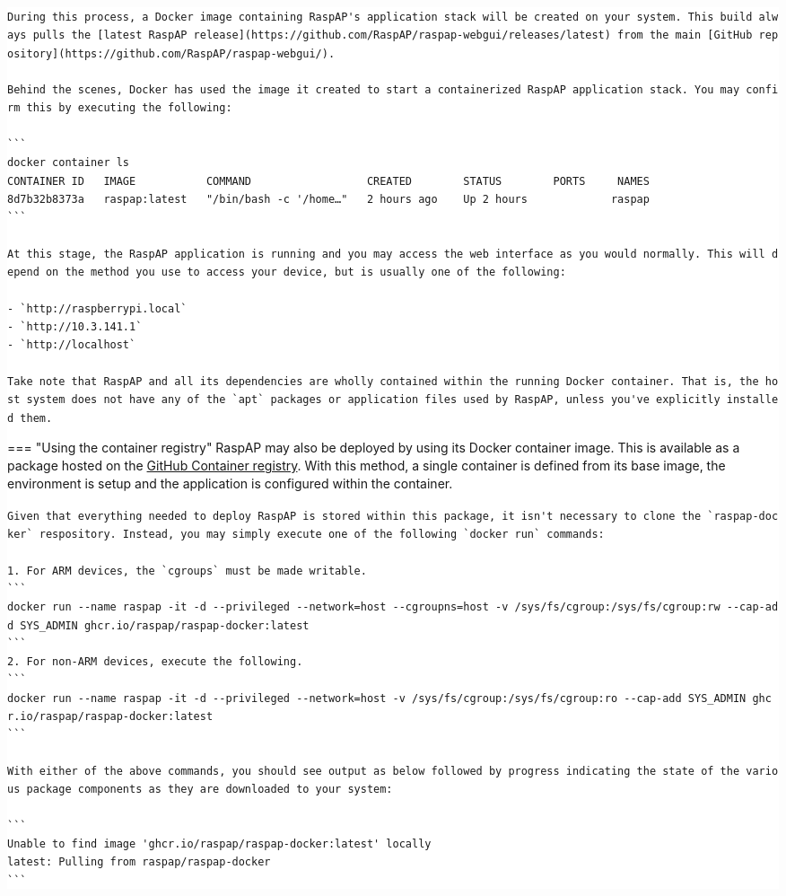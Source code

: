     During this process, a Docker image containing RaspAP's application stack will be created on your system. This build always pulls the [latest RaspAP release](https://github.com/RaspAP/raspap-webgui/releases/latest) from the main [GitHub repository](https://github.com/RaspAP/raspap-webgui/). 

    Behind the scenes, Docker has used the image it created to start a containerized RaspAP application stack. You may confirm this by executing the following:

    ```
    docker container ls
    CONTAINER ID   IMAGE           COMMAND                  CREATED        STATUS        PORTS     NAMES
    8d7b32b8373a   raspap:latest   "/bin/bash -c '/home…"   2 hours ago    Up 2 hours             raspap
    ```

    At this stage, the RaspAP application is running and you may access the web interface as you would normally. This will depend on the method you use to access your device, but is usually one of the following:

    - `http://raspberrypi.local`
    - `http://10.3.141.1`
    - `http://localhost`

    Take note that RaspAP and all its dependencies are wholly contained within the running Docker container. That is, the host system does not have any of the `apt` packages or application files used by RaspAP, unless you've explicitly installed them.

=== "Using the container registry"
    RaspAP may also be deployed by using its Docker container image. This is available as a package hosted on the [GitHub Container registry](https://ghcr.io/). With this method, a single container is defined from its base image, the environment is setup and the application is configured within the container.

    Given that everything needed to deploy RaspAP is stored within this package, it isn't necessary to clone the `raspap-docker` respository. Instead, you may simply execute one of the following `docker run` commands:

    1. For ARM devices, the `cgroups` must be made writable.
    ```
    docker run --name raspap -it -d --privileged --network=host --cgroupns=host -v /sys/fs/cgroup:/sys/fs/cgroup:rw --cap-add SYS_ADMIN ghcr.io/raspap/raspap-docker:latest
    ```
    2. For non-ARM devices, execute the following.
    ```
    docker run --name raspap -it -d --privileged --network=host -v /sys/fs/cgroup:/sys/fs/cgroup:ro --cap-add SYS_ADMIN ghcr.io/raspap/raspap-docker:latest
    ```

    With either of the above commands, you should see output as below followed by progress indicating the state of the various package components as they are downloaded to your system:

    ```
    Unable to find image 'ghcr.io/raspap/raspap-docker:latest' locally
    latest: Pulling from raspap/raspap-docker
    ```
